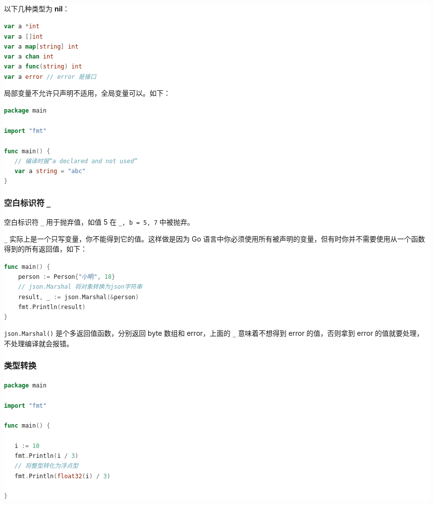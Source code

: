 

以下几种类型为 **nil**：

```go
var a *int
var a []int
var a map[string] int
var a chan int
var a func(string) int
var a error // error 是接口
```



局部变量不允许只声明不适用，全局变量可以。如下：

```go
package main

import "fmt"

func main() {
   // 编译时报“a declared and not used”
   var a string = "abc"
}
```



### 空白标识符 `_`

空白标识符 `_` 用于抛弃值，如值 5 在 `_, b = 5, 7` 中被抛弃。

`_` 实际上是一个只写变量，你不能得到它的值。这样做是因为 Go 语言中你必须使用所有被声明的变量，但有时你并不需要使用从一个函数得到的所有返回值，如下：

```go
func main() {
	person := Person{"小明", 18}
	// json.Marshal 将对象转换为json字符串
	result, _ := json.Marshal(&person)
	fmt.Println(result)
}
```

`json.Marshal()` 是个多返回值函数，分别返回 byte 数组和 error，上面的 `_` 意味着不想得到 error 的值，否则拿到 error 的值就要处理，不处理编译就会报错。

### 类型转换

```go
package main

import "fmt"

func main() {

   i := 10
   fmt.Println(i / 3)
   // 将整型转化为浮点型
   fmt.Println(float32(i) / 3)

}
```
